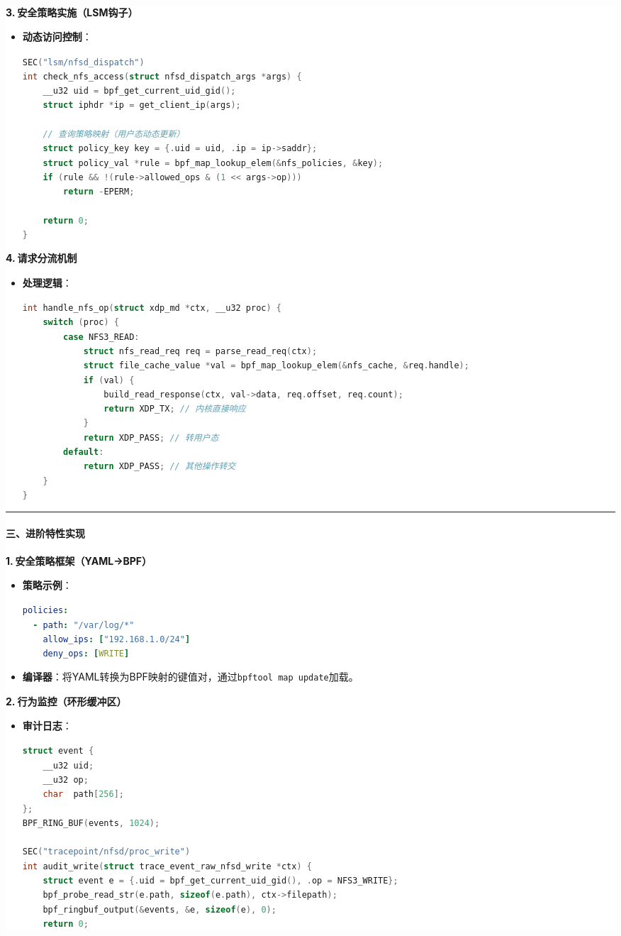 **3. 安全策略实施（LSM钩子）**
- **动态访问控制**：
  ```c
  SEC("lsm/nfsd_dispatch")
  int check_nfs_access(struct nfsd_dispatch_args *args) {
      __u32 uid = bpf_get_current_uid_gid();
      struct iphdr *ip = get_client_ip(args);
      
      // 查询策略映射（用户态动态更新）
      struct policy_key key = {.uid = uid, .ip = ip->saddr};
      struct policy_val *rule = bpf_map_lookup_elem(&nfs_policies, &key);
      if (rule && !(rule->allowed_ops & (1 << args->op))) 
          return -EPERM;
      
      return 0;
  }
  ```

**4. 请求分流机制**
- **处理逻辑**：
  ```c
  int handle_nfs_op(struct xdp_md *ctx, __u32 proc) {
      switch (proc) {
          case NFS3_READ:
              struct nfs_read_req req = parse_read_req(ctx);
              struct file_cache_value *val = bpf_map_lookup_elem(&nfs_cache, &req.handle);
              if (val) {
                  build_read_response(ctx, val->data, req.offset, req.count);
                  return XDP_TX; // 内核直接响应
              }
              return XDP_PASS; // 转用户态
          default:
              return XDP_PASS; // 其他操作转交
      }
  }
  ```

---

#### **三、进阶特性实现**

**1. 安全策略框架（YAML→BPF）**
- **策略示例**：
  ```yaml
  policies:
    - path: "/var/log/*"
      allow_ips: ["192.168.1.0/24"]
      deny_ops: [WRITE]
  ```
- **编译器**：将YAML转换为BPF映射的键值对，通过`bpftool map update`加载。

**2. 行为监控（环形缓冲区）**
- **审计日志**：
  ```c
  struct event {
      __u32 uid;
      __u32 op;
      char  path[256];
  };
  BPF_RING_BUF(events, 1024);
  
  SEC("tracepoint/nfsd/proc_write")
  int audit_write(struct trace_event_raw_nfsd_write *ctx) {
      struct event e = {.uid = bpf_get_current_uid_gid(), .op = NFS3_WRITE};
      bpf_probe_read_str(e.path, sizeof(e.path), ctx->filepath);
      bpf_ringbuf_output(&events, &e, sizeof(e), 0);
      return 0;
  ```